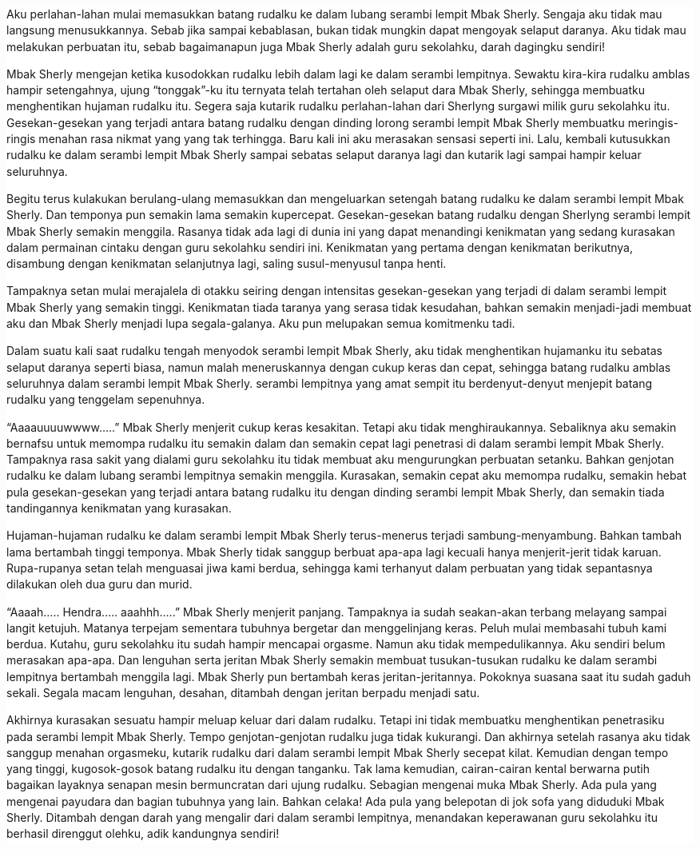 Aku perlahan-lahan mulai memasukkan batang rudalku ke dalam lubang serambi lempit Mbak Sherly. Sengaja aku tidak mau langsung menusukkannya. Sebab jika sampai kebablasan, bukan tidak mungkin dapat mengoyak selaput daranya. Aku tidak mau melakukan perbuatan itu, sebab bagaimanapun juga Mbak Sherly adalah guru sekolahku, darah dagingku sendiri!

Mbak Sherly mengejan ketika kusodokkan rudalku lebih dalam lagi ke dalam serambi lempitnya. Sewaktu kira-kira rudalku amblas hampir setengahnya, ujung “tonggak”-ku itu ternyata telah tertahan oleh selaput dara Mbak Sherly, sehingga membuatku menghentikan hujaman rudalku itu. Segera saja kutarik rudalku perlahan-lahan dari Sherlyng surgawi milik guru sekolahku itu. Gesekan-gesekan yang terjadi antara batang rudalku dengan dinding lorong serambi lempit Mbak Sherly membuatku meringis-ringis menahan rasa nikmat yang yang tak terhingga. Baru kali ini aku merasakan sensasi seperti ini. Lalu, kembali kutusukkan rudalku ke dalam serambi lempit Mbak Sherly sampai sebatas selaput daranya lagi dan kutarik lagi sampai hampir keluar seluruhnya.

Begitu terus kulakukan berulang-ulang memasukkan dan mengeluarkan setengah batang rudalku ke dalam serambi lempit Mbak Sherly. Dan temponya pun semakin lama semakin kupercepat. Gesekan-gesekan batang rudalku dengan Sherlyng serambi lempit Mbak Sherly semakin menggila. Rasanya tidak ada lagi di dunia ini yang dapat menandingi kenikmatan yang sedang kurasakan dalam permainan cintaku dengan guru sekolahku sendiri ini. Kenikmatan yang pertama dengan kenikmatan berikutnya, disambung dengan kenikmatan selanjutnya lagi, saling susul-menyusul tanpa henti.

Tampaknya setan mulai merajalela di otakku seiring dengan intensitas gesekan-gesekan yang terjadi di dalam serambi lempit Mbak Sherly yang semakin tinggi. Kenikmatan tiada taranya yang serasa tidak kesudahan, bahkan semakin menjadi-jadi membuat aku dan Mbak Sherly menjadi lupa segala-galanya. Aku pun melupakan semua komitmenku tadi.

Dalam suatu kali saat rudalku tengah menyodok serambi lempit Mbak Sherly, aku tidak menghentikan hujamanku itu sebatas selaput daranya seperti biasa, namun malah meneruskannya dengan cukup keras dan cepat, sehingga batang rudalku amblas seluruhnya dalam serambi lempit Mbak Sherly. serambi lempitnya yang amat sempit itu berdenyut-denyut menjepit batang rudalku yang tenggelam sepenuhnya.

“Aaaauuuuwwww…..” Mbak Sherly menjerit cukup keras kesakitan. Tetapi aku tidak menghiraukannya. Sebaliknya aku semakin bernafsu untuk memompa rudalku itu semakin dalam dan semakin cepat lagi penetrasi di dalam serambi lempit Mbak Sherly. Tampaknya rasa sakit yang dialami guru sekolahku itu tidak membuat aku mengurungkan perbuatan setanku. Bahkan genjotan rudalku ke dalam lubang serambi lempitnya semakin menggila. Kurasakan, semakin cepat aku memompa rudalku, semakin hebat pula gesekan-gesekan yang terjadi antara batang rudalku itu dengan dinding serambi lempit Mbak Sherly, dan semakin tiada tandingannya kenikmatan yang kurasakan.

Hujaman-hujaman rudalku ke dalam serambi lempit Mbak Sherly terus-menerus terjadi sambung-menyambung. Bahkan tambah lama bertambah tinggi temponya. Mbak Sherly tidak sanggup berbuat apa-apa lagi kecuali hanya menjerit-jerit tidak karuan. Rupa-rupanya setan telah menguasai jiwa kami berdua, sehingga kami terhanyut dalam perbuatan yang tidak sepantasnya dilakukan oleh dua guru dan murid.

“Aaaah….. Hendra….. aaahhh…..” Mbak Sherly menjerit panjang. Tampaknya ia sudah seakan-akan terbang melayang sampai langit ketujuh. Matanya terpejam sementara tubuhnya bergetar dan menggelinjang keras. Peluh mulai membasahi tubuh kami berdua. Kutahu, guru sekolahku itu sudah hampir mencapai orgasme. Namun aku tidak mempedulikannya. Aku sendiri belum merasakan apa-apa. Dan lenguhan serta jeritan Mbak Sherly semakin membuat tusukan-tusukan rudalku ke dalam serambi lempitnya bertambah menggila lagi. Mbak Sherly pun bertambah keras jeritan-jeritannya. Pokoknya suasana saat itu sudah gaduh sekali. Segala macam lenguhan, desahan, ditambah dengan jeritan berpadu menjadi satu.

Akhirnya kurasakan sesuatu hampir meluap keluar dari dalam rudalku. Tetapi ini tidak membuatku menghentikan penetrasiku pada serambi lempit Mbak Sherly. Tempo genjotan-genjotan rudalku juga tidak kukurangi. Dan akhirnya setelah rasanya aku tidak sanggup menahan orgasmeku, kutarik rudalku dari dalam serambi lempit Mbak Sherly secepat kilat. Kemudian dengan tempo yang tinggi, kugosok-gosok batang rudalku itu dengan tanganku. Tak lama kemudian, cairan-cairan kental berwarna putih bagaikan layaknya senapan mesin bermuncratan dari ujung rudalku. Sebagian mengenai muka Mbak Sherly. Ada pula yang mengenai payudara dan bagian tubuhnya yang lain. Bahkan celaka! Ada pula yang belepotan di jok sofa yang diduduki Mbak Sherly. Ditambah dengan darah yang mengalir dari dalam serambi lempitnya, menandakan keperawanan guru sekolahku itu berhasil direnggut olehku, adik kandungnya sendiri!

